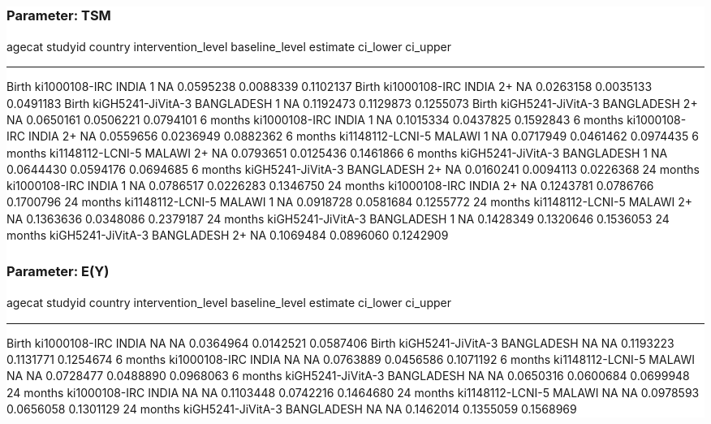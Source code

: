 ### Parameter: TSM


agecat      studyid             country      intervention_level   baseline_level     estimate    ci_lower    ci_upper
----------  ------------------  -----------  -------------------  ---------------  ----------  ----------  ----------
Birth       ki1000108-IRC       INDIA        1                    NA                0.0595238   0.0088339   0.1102137
Birth       ki1000108-IRC       INDIA        2+                   NA                0.0263158   0.0035133   0.0491183
Birth       kiGH5241-JiVitA-3   BANGLADESH   1                    NA                0.1192473   0.1129873   0.1255073
Birth       kiGH5241-JiVitA-3   BANGLADESH   2+                   NA                0.0650161   0.0506221   0.0794101
6 months    ki1000108-IRC       INDIA        1                    NA                0.1015334   0.0437825   0.1592843
6 months    ki1000108-IRC       INDIA        2+                   NA                0.0559656   0.0236949   0.0882362
6 months    ki1148112-LCNI-5    MALAWI       1                    NA                0.0717949   0.0461462   0.0974435
6 months    ki1148112-LCNI-5    MALAWI       2+                   NA                0.0793651   0.0125436   0.1461866
6 months    kiGH5241-JiVitA-3   BANGLADESH   1                    NA                0.0644430   0.0594176   0.0694685
6 months    kiGH5241-JiVitA-3   BANGLADESH   2+                   NA                0.0160241   0.0094113   0.0226368
24 months   ki1000108-IRC       INDIA        1                    NA                0.0786517   0.0226283   0.1346750
24 months   ki1000108-IRC       INDIA        2+                   NA                0.1243781   0.0786766   0.1700796
24 months   ki1148112-LCNI-5    MALAWI       1                    NA                0.0918728   0.0581684   0.1255772
24 months   ki1148112-LCNI-5    MALAWI       2+                   NA                0.1363636   0.0348086   0.2379187
24 months   kiGH5241-JiVitA-3   BANGLADESH   1                    NA                0.1428349   0.1320646   0.1536053
24 months   kiGH5241-JiVitA-3   BANGLADESH   2+                   NA                0.1069484   0.0896060   0.1242909


### Parameter: E(Y)


agecat      studyid             country      intervention_level   baseline_level     estimate    ci_lower    ci_upper
----------  ------------------  -----------  -------------------  ---------------  ----------  ----------  ----------
Birth       ki1000108-IRC       INDIA        NA                   NA                0.0364964   0.0142521   0.0587406
Birth       kiGH5241-JiVitA-3   BANGLADESH   NA                   NA                0.1193223   0.1131771   0.1254674
6 months    ki1000108-IRC       INDIA        NA                   NA                0.0763889   0.0456586   0.1071192
6 months    ki1148112-LCNI-5    MALAWI       NA                   NA                0.0728477   0.0488890   0.0968063
6 months    kiGH5241-JiVitA-3   BANGLADESH   NA                   NA                0.0650316   0.0600684   0.0699948
24 months   ki1000108-IRC       INDIA        NA                   NA                0.1103448   0.0742216   0.1464680
24 months   ki1148112-LCNI-5    MALAWI       NA                   NA                0.0978593   0.0656058   0.1301129
24 months   kiGH5241-JiVitA-3   BANGLADESH   NA                   NA                0.1462014   0.1355059   0.1568969
